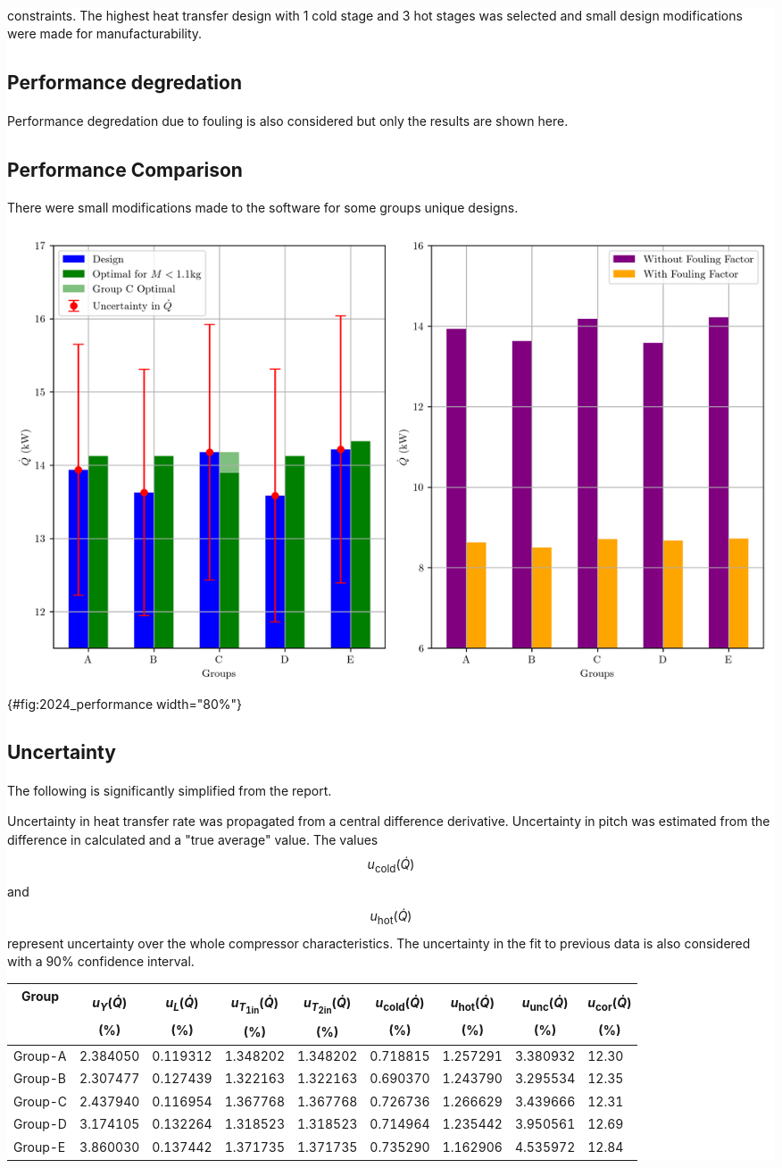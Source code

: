 constraints. The highest heat transfer design with 1 cold stage and 3
hot stages was selected and small design modifications were made for
manufacturability.

## Performance degredation

Performance degredation due to fouling is also considered but only the results are shown here.

## Performance Comparison

There were small modifications made to the software for some groups unique designs.

![2024 Performance Comparison](/assets/img/projects/heat_exchanger/2024comparison.png){#fig:2024_performance
width="80%"}

## Uncertainty

The following is significantly simplified from the report.

Uncertainty in heat transfer rate was propagated from a central difference derivative.
Uncertainty in pitch was estimated from the difference in calculated and a \"true average\" value.
The values $$u_\text{cold}(\dot{Q})$$ and $$u_\text{hot}(\dot{Q})$$ represent uncertainty over the whole compressor characteristics.
The uncertainty in the fit to previous data is also considered with a 90\% confidence interval.
 
| Group   | $$u_Y(\dot{Q})$$ (%) | $$u_L(\dot{Q})$$ (%) | $$u_{T_\text{1in}}(\dot{Q})$$ (%) | $$u_{T_\text{2in}}(\dot{Q})$$ (%) | $$u_\text{cold}(\dot{Q})$$ (%) | $$u_\text{hot}(\dot{Q})$$ (%) | $$u_\text{unc}(\dot{Q})$$ (%) | $$u_\text{cor}(\dot{Q})$$ (%) |
|---------|----------------------|----------------------|------------------------------------|------------------------------------|-------------------------------|-------------------------------|-------------------------------|-------------------------------|
| Group-A | 2.384050             | 0.119312             | 1.348202                           | 1.348202                           | 0.718815                      | 1.257291                      | 3.380932                      | 12.30                         |
| Group-B | 2.307477             | 0.127439             | 1.322163                           | 1.322163                           | 0.690370                      | 1.243790                      | 3.295534                      | 12.35                         |
| Group-C | 2.437940             | 0.116954             | 1.367768                           | 1.367768                           | 0.726736                      | 1.266629                      | 3.439666                      | 12.31                         |
| Group-D | 3.174105             | 0.132264             | 1.318523                           | 1.318523                           | 0.714964                      | 1.235442                      | 3.950561                      | 12.69                         |
| Group-E | 3.860030             | 0.137442             | 1.371735                           | 1.371735                           | 0.735290                      | 1.162906                      | 4.535972                      | 12.84                         |
